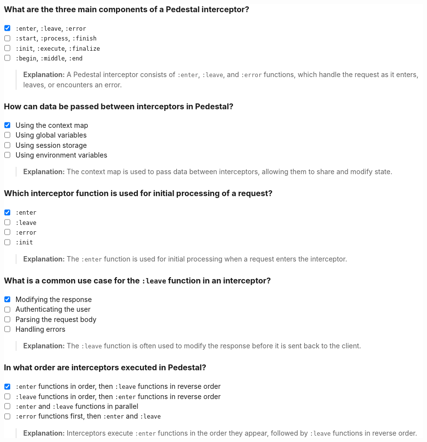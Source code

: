 ### What are the three main components of a Pedestal interceptor?

- [x] `:enter`, `:leave`, `:error`
- [ ] `:start`, `:process`, `:finish`
- [ ] `:init`, `:execute`, `:finalize`
- [ ] `:begin`, `:middle`, `:end`

> **Explanation:** A Pedestal interceptor consists of `:enter`, `:leave`, and `:error` functions, which handle the request as it enters, leaves, or encounters an error.

### How can data be passed between interceptors in Pedestal?

- [x] Using the context map
- [ ] Using global variables
- [ ] Using session storage
- [ ] Using environment variables

> **Explanation:** The context map is used to pass data between interceptors, allowing them to share and modify state.

### Which interceptor function is used for initial processing of a request?

- [x] `:enter`
- [ ] `:leave`
- [ ] `:error`
- [ ] `:init`

> **Explanation:** The `:enter` function is used for initial processing when a request enters the interceptor.

### What is a common use case for the `:leave` function in an interceptor?

- [x] Modifying the response
- [ ] Authenticating the user
- [ ] Parsing the request body
- [ ] Handling errors

> **Explanation:** The `:leave` function is often used to modify the response before it is sent back to the client.

### In what order are interceptors executed in Pedestal?

- [x] `:enter` functions in order, then `:leave` functions in reverse order
- [ ] `:leave` functions in order, then `:enter` functions in reverse order
- [ ] `:enter` and `:leave` functions in parallel
- [ ] `:error` functions first, then `:enter` and `:leave`

> **Explanation:** Interceptors execute `:enter` functions in the order they appear, followed by `:leave` functions in reverse order.
